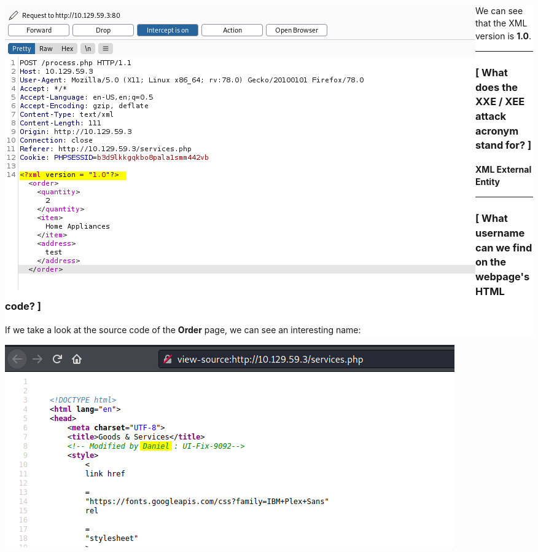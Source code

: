 <img style="float: left;" src="screenshots/screenshot5.png">

We can see that the XML version is **1.0**.

---

### [ What does the XXE / XEE attack acronym stand for? ]

**XML External Entity**

---

### [ What username can we find on the webpage's HTML code? ]

If we take a look at the source code of the **Order** page, we can see an interesting name:

<img style="float: left;" src="screenshots/screenshot9.png">
